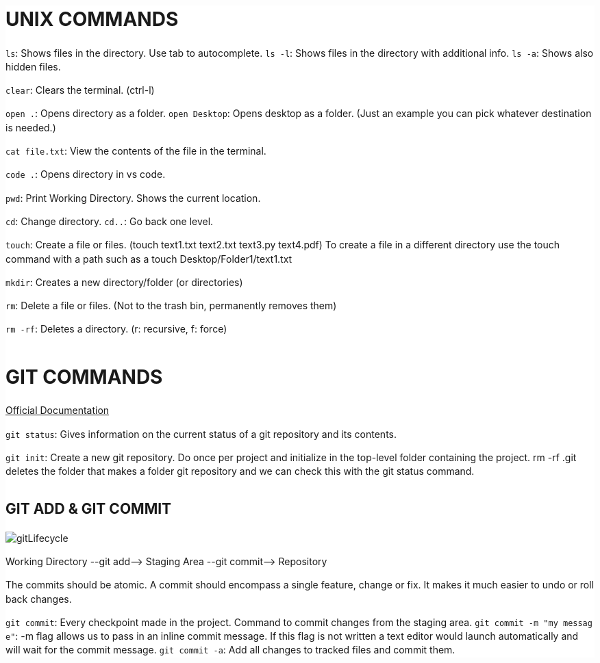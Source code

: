 # UNIX COMMANDS

`ls`: Shows files in the directory. Use tab to autocomplete.
`ls -l`: Shows files in the directory with additional info.
`ls -a`: Shows also hidden files.

`clear`: Clears the terminal. (ctrl-l)

`open .`: Opens directory as a folder.
`open Desktop`: Opens desktop as a folder. (Just an example you can pick whatever destination is needed.) 

`cat file.txt`: View the contents of the file in the terminal.

`code .`: Opens directory in vs code.

`pwd`: Print Working Directory. Shows the current location.

`cd`: Change directory. 
`cd..`: Go back one level.

`touch`: Create a file or files. (touch text1.txt text2.txt text3.py text4.pdf) To create a file in a different directory use the touch command with a path such as a touch Desktop/Folder1/text1.txt

`mkdir`: Creates a new directory/folder (or directories)
 
`rm`: Delete a file or files. (Not to the trash bin, permanently removes them)
 
`rm -rf`: Deletes a directory. (r: recursive, f: force)
 
# GIT COMMANDS

[Official Documentation](https://git-scm.com/docs)
 
`git status`: Gives information on the current status of a git repository and its contents.
 
`git init`: Create a new git repository. Do once per project and initialize in the top-level folder containing the project.
rm -rf .git deletes the folder that makes a folder git repository and we can check this with the git status command.

## GIT ADD & GIT COMMIT

![gitLifecycle](https://user-images.githubusercontent.com/43893190/183290757-f387f46e-6f6f-4bd3-b1a0-725bc361e7d7.png)

Working Directory --git add--> Staging Area --git commit--> Repository

The commits should be atomic. A commit should encompass a single feature, change or fix. It makes it much easier to undo or roll back changes. 

`git commit`: Every checkpoint made in the project. Command to commit changes from the staging area.
`git commit -m "my message"`: -m flag allows us to pass in an inline commit message. If this flag is not written a text editor would launch automatically and will wait for the commit message.
`git commit -a`: Add all changes to tracked files and commit them.
